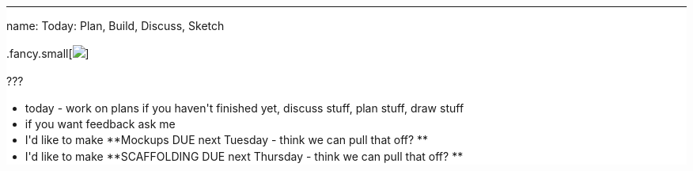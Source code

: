 

---
name: Today: Plan, Build, Discuss, Sketch

.fancy.small[![](img/dazzle.gif)]

???
* today - work on plans if you haven't finished yet, discuss stuff, plan stuff, draw stuff
* if you want feedback ask me
* I'd like to make **Mockups DUE next Tuesday - think we can pull that off? **
* I'd like to make **SCAFFOLDING DUE next Thursday - think we can pull that off? **



